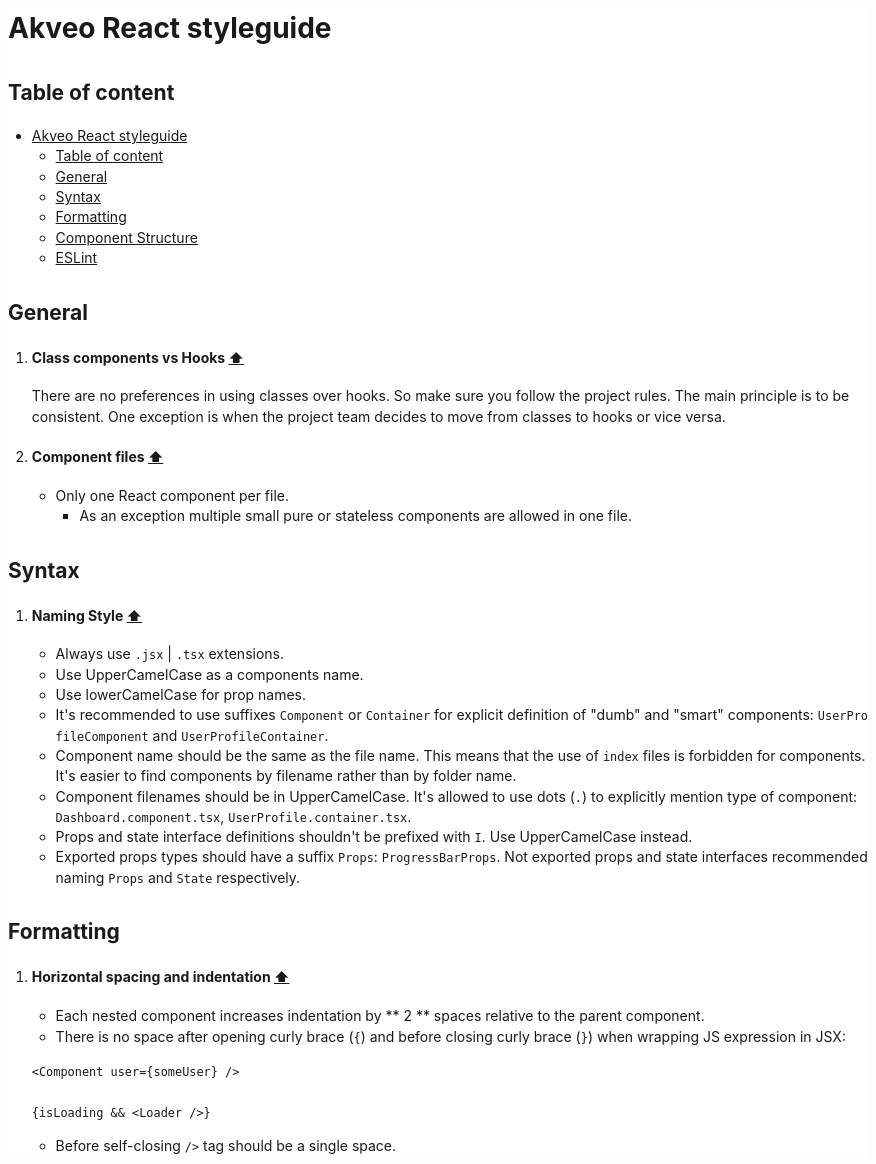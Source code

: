 # Akveo React styleguide

## Table of content

- [Akveo React styleguide](#akveo-react-styleguide)
  - [Table of content](#table-of-content)
  - [General](#general)
  - [Syntax](#syntax)
  - [Formatting](#formatting)
  - [Component Structure](#component-structure)
  - [ESLint](#eslint)


## General

1. #### Class components vs Hooks **[⬆](#table-of-content)**

   There are no preferences in using classes over hooks. So make sure you follow the project rules.  The main principle is to be consistent. One exception is when the project team decides to move from classes to hooks or vice versa.

1. #### Component files **[⬆](#table-of-content)**

   * Only one React component per file.
     * As an exception multiple small pure or stateless components are allowed in one file.

## Syntax

1. #### Naming Style **[⬆](#table-of-content)**

   * Always use `.jsx` | `.tsx` extensions.
   * Use UpperCamelCase as a components name.
   * Use lowerCamelCase for prop names.
   * It's recommended to use suffixes `Component` or `Container` for explicit definition of "dumb" and "smart" components: `UserProfileComponent` and `UserProfileContainer`.
   * Component name should be the same as the file name. This means that the use of `index` files is forbidden for components. It's easier to find components by filename rather than by folder name.
   * Component filenames should be in UpperCamelCase. It's allowed to use dots (`.`) to explicitly mention type of component: `Dashboard.component.tsx`, `UserProfile.container.tsx`.
   * Props and state interface definitions shouldn't be prefixed with `I`. Use UpperCamelCase instead.
   * Exported props types should have a suffix `Props`: `ProgressBarProps`. Not exported props and state interfaces recommended naming `Props` and `State` respectively.

## Formatting

1. #### Horizontal spacing and indentation **[⬆](#table-of-content)**

   * Each nested component increases indentation by ** 2 ** spaces relative to the parent component.
   * There is no space after opening curly brace (`{`) and before closing curly brace (`}`) when wrapping JS expression in JSX:
   ```tsx
   <Component user={someUser} />

   {isLoading && <Loader />}
   ```
   * Before self-closing `/>` tag should be a single space.
